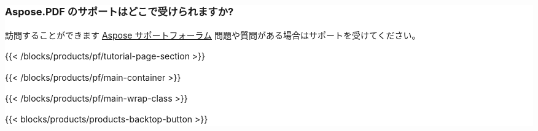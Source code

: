 ### Aspose.PDF のサポートはどこで受けられますか?
訪問することができます [Aspose サポートフォーラム](https://forum.aspose.com/c/pdf/10) 問題や質問がある場合はサポートを受けてください。

{{< /blocks/products/pf/tutorial-page-section >}}

{{< /blocks/products/pf/main-container >}}

{{< /blocks/products/pf/main-wrap-class >}}

{{< blocks/products/products-backtop-button >}}